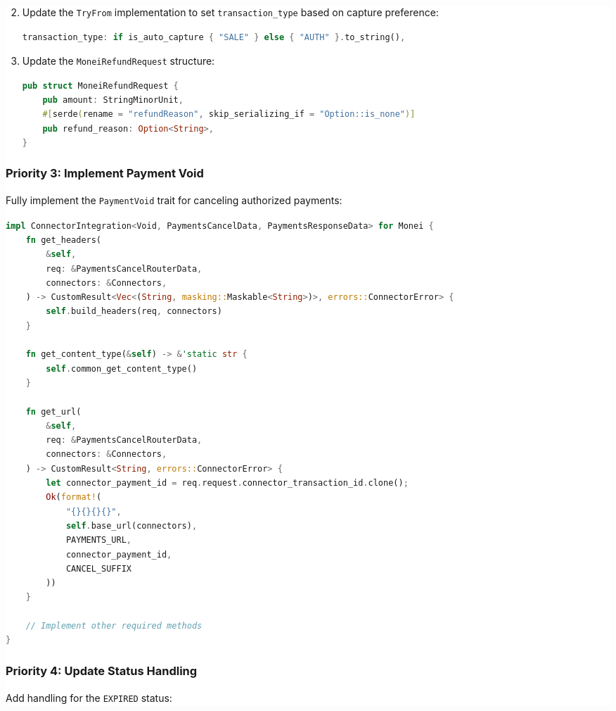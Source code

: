 2. Update the `TryFrom` implementation to set `transaction_type` based on capture preference:
   ```rust
   transaction_type: if is_auto_capture { "SALE" } else { "AUTH" }.to_string(),
   ```

3. Update the `MoneiRefundRequest` structure:
   ```rust
   pub struct MoneiRefundRequest {
       pub amount: StringMinorUnit,
       #[serde(rename = "refundReason", skip_serializing_if = "Option::is_none")]
       pub refund_reason: Option<String>,
   }
   ```

### Priority 3: Implement Payment Void

Fully implement the `PaymentVoid` trait for canceling authorized payments:

```rust
impl ConnectorIntegration<Void, PaymentsCancelData, PaymentsResponseData> for Monei {
    fn get_headers(
        &self,
        req: &PaymentsCancelRouterData,
        connectors: &Connectors,
    ) -> CustomResult<Vec<(String, masking::Maskable<String>)>, errors::ConnectorError> {
        self.build_headers(req, connectors)
    }

    fn get_content_type(&self) -> &'static str {
        self.common_get_content_type()
    }

    fn get_url(
        &self,
        req: &PaymentsCancelRouterData,
        connectors: &Connectors,
    ) -> CustomResult<String, errors::ConnectorError> {
        let connector_payment_id = req.request.connector_transaction_id.clone();
        Ok(format!(
            "{}{}{}{}",
            self.base_url(connectors),
            PAYMENTS_URL,
            connector_payment_id,
            CANCEL_SUFFIX
        ))
    }

    // Implement other required methods
}
```

### Priority 4: Update Status Handling

Add handling for the `EXPIRED` status:
